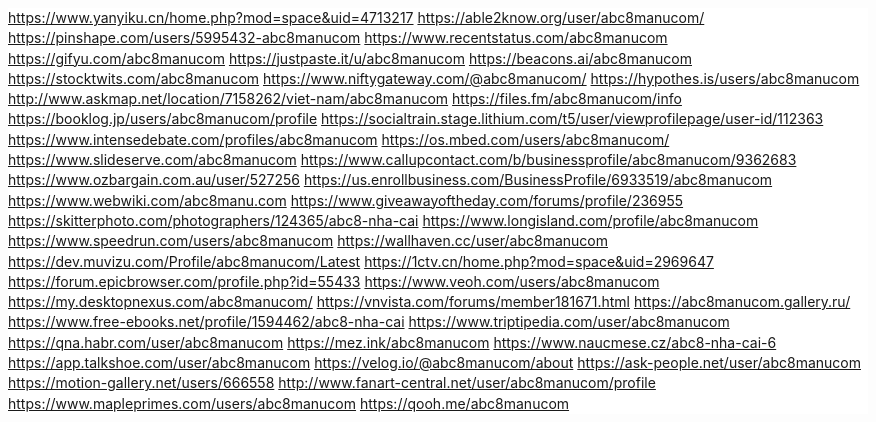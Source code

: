 <a href="https://www.yanyiku.cn/home.php?mod=space&uid=4713217">https://www.yanyiku.cn/home.php?mod=space&uid=4713217</a>
<a href="https://able2know.org/user/abc8manucom/">https://able2know.org/user/abc8manucom/</a>
<a href="https://pinshape.com/users/5995432-abc8manucom">https://pinshape.com/users/5995432-abc8manucom</a>
<a href="https://www.recentstatus.com/abc8manucom">https://www.recentstatus.com/abc8manucom</a>
<a href="https://gifyu.com/abc8manucom">https://gifyu.com/abc8manucom</a>
<a href="https://justpaste.it/u/abc8manucom">https://justpaste.it/u/abc8manucom</a>
<a href="https://beacons.ai/abc8manucom">https://beacons.ai/abc8manucom</a>
<a href="https://stocktwits.com/abc8manucom">https://stocktwits.com/abc8manucom</a>
<a href="https://www.niftygateway.com/@abc8manucom/">https://www.niftygateway.com/@abc8manucom/</a>
<a href="https://hypothes.is/users/abc8manucom">https://hypothes.is/users/abc8manucom</a>
<a href="http://www.askmap.net/location/7158262/viet-nam/abc8manucom">http://www.askmap.net/location/7158262/viet-nam/abc8manucom</a>
<a href="https://files.fm/abc8manucom/info">https://files.fm/abc8manucom/info</a>
<a href="https://booklog.jp/users/abc8manucom/profile">https://booklog.jp/users/abc8manucom/profile</a>
<a href="https://socialtrain.stage.lithium.com/t5/user/viewprofilepage/user-id/112363">https://socialtrain.stage.lithium.com/t5/user/viewprofilepage/user-id/112363</a>
<a href="https://www.intensedebate.com/profiles/abc8manucom">https://www.intensedebate.com/profiles/abc8manucom</a>
<a href="https://os.mbed.com/users/abc8manucom/">https://os.mbed.com/users/abc8manucom/</a>
<a href="https://www.slideserve.com/abc8manucom">https://www.slideserve.com/abc8manucom</a>
<a href="https://www.callupcontact.com/b/businessprofile/abc8manucom/9362683">https://www.callupcontact.com/b/businessprofile/abc8manucom/9362683</a>
<a href="https://www.ozbargain.com.au/user/527256">https://www.ozbargain.com.au/user/527256</a>
<a href="https://us.enrollbusiness.com/BusinessProfile/6933519/abc8manucom">https://us.enrollbusiness.com/BusinessProfile/6933519/abc8manucom</a>
<a href="https://www.webwiki.com/abc8manu.com">https://www.webwiki.com/abc8manu.com</a>
<a href="https://www.giveawayoftheday.com/forums/profile/236955">https://www.giveawayoftheday.com/forums/profile/236955</a>
<a href="https://skitterphoto.com/photographers/124365/abc8-nha-cai">https://skitterphoto.com/photographers/124365/abc8-nha-cai</a>
<a href="https://www.longisland.com/profile/abc8manucom">https://www.longisland.com/profile/abc8manucom</a>
<a href="https://www.speedrun.com/users/abc8manucom">https://www.speedrun.com/users/abc8manucom</a>
<a href="https://wallhaven.cc/user/abc8manucom">https://wallhaven.cc/user/abc8manucom</a>
<a href="https://dev.muvizu.com/Profile/abc8manucom/Latest">https://dev.muvizu.com/Profile/abc8manucom/Latest</a>
<a href="https://1ctv.cn/home.php?mod=space&uid=2969647">https://1ctv.cn/home.php?mod=space&uid=2969647</a>
<a href="https://forum.epicbrowser.com/profile.php?id=55433">https://forum.epicbrowser.com/profile.php?id=55433</a>
<a href="https://www.veoh.com/users/abc8manucom">https://www.veoh.com/users/abc8manucom</a>
<a href="https://my.desktopnexus.com/abc8manucom/">https://my.desktopnexus.com/abc8manucom/</a>
<a href="https://vnvista.com/forums/member181671.html">https://vnvista.com/forums/member181671.html</a>
<a href="https://abc8manucom.gallery.ru/">https://abc8manucom.gallery.ru/</a>
<a href="https://www.free-ebooks.net/profile/1594462/abc8-nha-cai">https://www.free-ebooks.net/profile/1594462/abc8-nha-cai</a>
<a href="https://www.triptipedia.com/user/abc8manucom">https://www.triptipedia.com/user/abc8manucom</a>
<a href="https://qna.habr.com/user/abc8manucom">https://qna.habr.com/user/abc8manucom</a>
<a href="https://mez.ink/abc8manucom">https://mez.ink/abc8manucom</a>
<a href="https://www.naucmese.cz/abc8-nha-cai-6">https://www.naucmese.cz/abc8-nha-cai-6</a>
<a href="https://app.talkshoe.com/user/abc8manucom">https://app.talkshoe.com/user/abc8manucom</a>
<a href="https://velog.io/@abc8manucom/about">https://velog.io/@abc8manucom/about</a>
<a href="https://ask-people.net/user/abc8manucom">https://ask-people.net/user/abc8manucom</a>
<a href="https://motion-gallery.net/users/666558">https://motion-gallery.net/users/666558</a>
<a href="http://www.fanart-central.net/user/abc8manucom/profile">http://www.fanart-central.net/user/abc8manucom/profile</a>
<a href="https://www.mapleprimes.com/users/abc8manucom">https://www.mapleprimes.com/users/abc8manucom</a>
<a href="https://qooh.me/abc8manucom">https://qooh.me/abc8manucom</a>